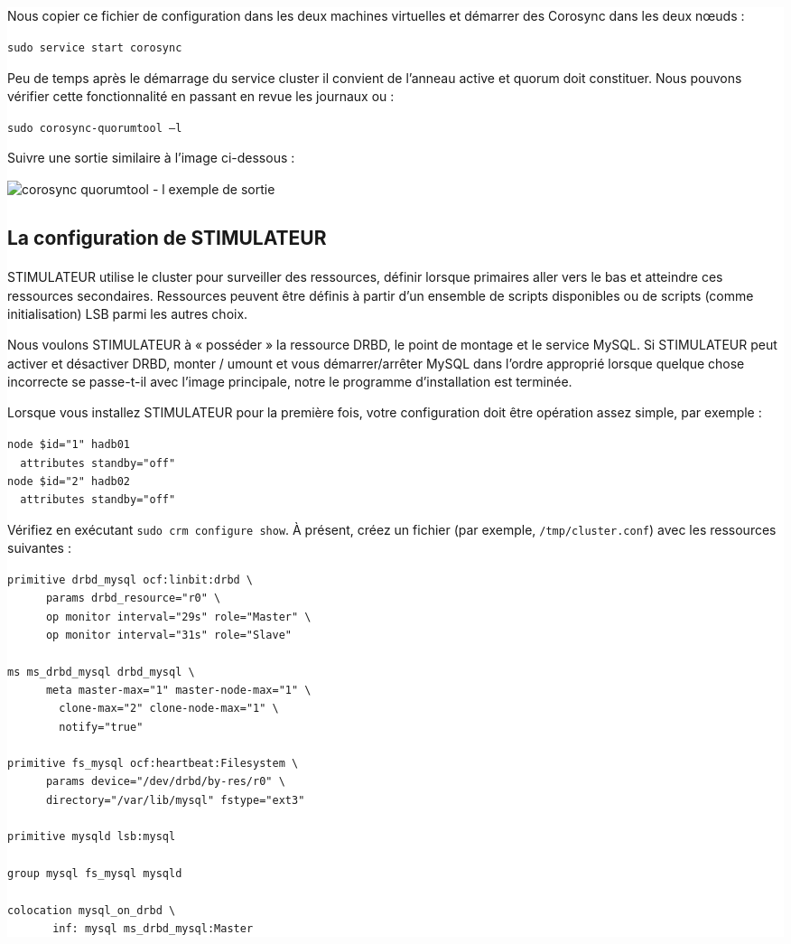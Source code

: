 Nous copier ce fichier de configuration dans les deux machines virtuelles et démarrer des Corosync dans les deux nœuds :

    sudo service start corosync

Peu de temps après le démarrage du service cluster il convient de l’anneau active et quorum doit constituer. Nous pouvons vérifier cette fonctionnalité en passant en revue les journaux ou :

    sudo corosync-quorumtool –l

Suivre une sortie similaire à l’image ci-dessous :

![corosync quorumtool - l exemple de sortie](media/virtual-machines-linux-classic-mysql-cluster/image001.png)

## <a name="setting-up-pacemaker"></a>La configuration de STIMULATEUR

STIMULATEUR utilise le cluster pour surveiller des ressources, définir lorsque primaires aller vers le bas et atteindre ces ressources secondaires. Ressources peuvent être définis à partir d’un ensemble de scripts disponibles ou de scripts (comme initialisation) LSB parmi les autres choix.

Nous voulons STIMULATEUR à « posséder » la ressource DRBD, le point de montage et le service MySQL. Si STIMULATEUR peut activer et désactiver DRBD, monter / umount et vous démarrer/arrêter MySQL dans l’ordre approprié lorsque quelque chose incorrecte se passe-t-il avec l’image principale, notre le programme d’installation est terminée.

Lorsque vous installez STIMULATEUR pour la première fois, votre configuration doit être opération assez simple, par exemple :

    node $id="1" hadb01
      attributes standby="off"
    node $id="2" hadb02
      attributes standby="off"

Vérifiez en exécutant `sudo crm configure show`. À présent, créez un fichier (par exemple, `/tmp/cluster.conf`) avec les ressources suivantes :

    primitive drbd_mysql ocf:linbit:drbd \
          params drbd_resource="r0" \
          op monitor interval="29s" role="Master" \
          op monitor interval="31s" role="Slave"

    ms ms_drbd_mysql drbd_mysql \
          meta master-max="1" master-node-max="1" \
            clone-max="2" clone-node-max="1" \
            notify="true"

    primitive fs_mysql ocf:heartbeat:Filesystem \
          params device="/dev/drbd/by-res/r0" \
          directory="/var/lib/mysql" fstype="ext3"

    primitive mysqld lsb:mysql

    group mysql fs_mysql mysqld

    colocation mysql_on_drbd \
           inf: mysql ms_drbd_mysql:Master
